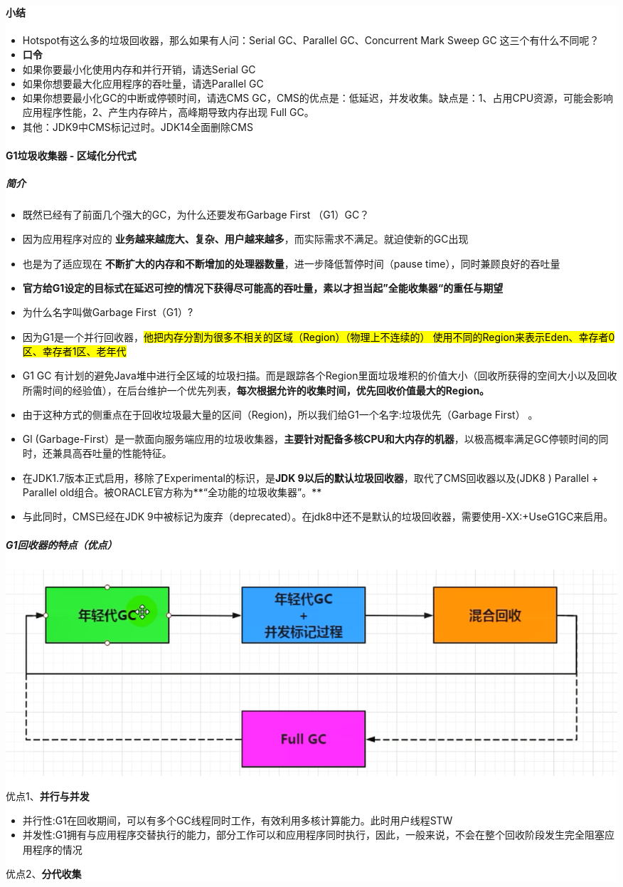 #### 小结

- Hotspot有这么多的垃圾回收器，那么如果有人问：Serial GC、Parallel GC、Concurrent Mark Sweep GC 这三个有什么不同呢？
- **口令**
- 如果你要最小化使用内存和并行开销，请选Serial GC
- 如果你想要最大化应用程序的吞吐量，请选Parallel GC
- 如果你想要最小化GC的中断或停顿时间，请选CMS GC，CMS的优点是：低延迟，并发收集。缺点是：1、占用CPU资源，可能会影响应用程序性能，2、产生内存碎片，高峰期导致内存出现 Full GC。
- 其他：JDK9中CMS标记过时。JDK14全面删除CMS

#### G1垃圾收集器 - 区域化分代式

##### 简介

- 既然已经有了前面几个强大的GC，为什么还要发布Garbage First （G1）GC？
- 因为应用程序对应的 **业务越来越庞大、复杂、用户越来越多**，而实际需求不满足。就迫使新的GC出现
- 也是为了适应现在 **不断扩大的内存和不断增加的处理器数量**，进一步降低暂停时间（pause time），同时兼顾良好的吞吐量
- **官方给G1设定的目标式在延迟可控的情况下获得尽可能高的吞吐量，素以才担当起”全能收集器“的重任与期望**

- 为什么名字叫做Garbage First（G1）?
- 因为G1是一个并行回收器，<mark>他把内存分割为很多不相关的区域（Region）（物理上不连续的） 使用不同的Region来表示Eden、幸存者0区、幸存者1区、老年代</mark>
- G1 GC 有计划的避免Java堆中进行全区域的垃圾扫描。而是跟踪各个Region里面垃圾堆积的价值大小（回收所获得的空间大小以及回收所需时间的经验值），在后台维护一个优先列表，**每次根据允许的收集时间，优先回收价值最大的Region。**
- 由于这种方式的侧重点在于回收垃圾最大量的区间（Region)，所以我们给G1一个名字:垃圾优先（Garbage First） 。
- Gl (Garbage-First）是一款面向服务端应用的垃圾收集器，**主要针对配备多核CPU和大内存的机器**，以极高概率满足GC停顿时间的同时，还兼具高吞吐量的性能特征。
- 在JDK1.7版本正式启用，移除了Experimental的标识，是**JDK 9以后的默认垃圾回收器**，取代了CMS回收器以及(JDK8 ) Parallel + Parallel old组合。被ORACLE官方称为**“全功能的垃圾收集器”。**
- 与此同时，CMS已经在JDK 9中被标记为废弃（deprecated）。在jdk8中还不是默认的垃圾回收器，需要使用-XX:+UseG1GC来启用。

##### G1回收器的特点（优点）

![1598339993058](images/1598339993058.png)

优点1、**并行与并发**

- 并行性:G1在回收期间，可以有多个GC线程同时工作，有效利用多核计算能力。此时用户线程STW
- 并发性:G1拥有与应用程序交替执行的能力，部分工作可以和应用程序同时执行，因此，一般来说，不会在整个回收阶段发生完全阻塞应用程序的情况

优点2、**分代收集**
